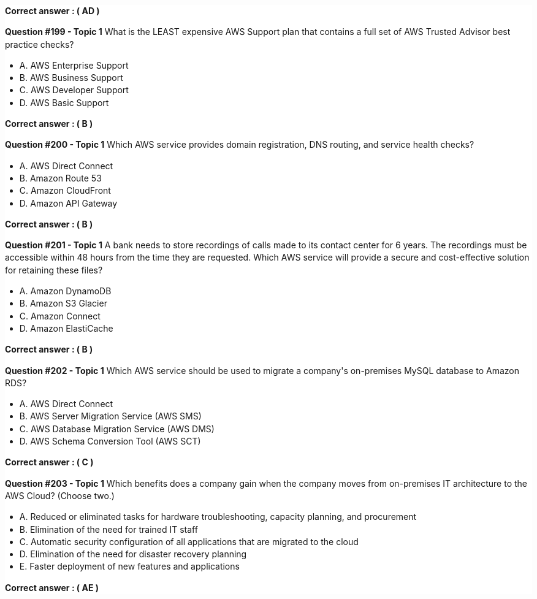**Correct answer : ( AD )**


**Question #199 - Topic 1**
What is the LEAST expensive AWS Support plan that contains a full set of AWS Trusted Advisor best practice checks?

- A. AWS Enterprise Support
- B. AWS Business Support
- C. AWS Developer Support
- D. AWS Basic Support

**Correct answer : ( B )**

**Question #200 - Topic 1**
Which AWS service provides domain registration, DNS routing, and service health checks?

- A. AWS Direct Connect
- B. Amazon Route 53
- C. Amazon CloudFront
- D. Amazon API Gateway

**Correct answer : ( B )**

**Question #201 - Topic 1**
A bank needs to store recordings of calls made to its contact center for 6 years. The recordings must be accessible within 48 hours from the time they are requested.
Which AWS service will provide a secure and cost-effective solution for retaining these files?

- A. Amazon DynamoDB
- B. Amazon S3 Glacier
- C. Amazon Connect
- D. Amazon ElastiCache

**Correct answer : ( B )**


**Question #202 - Topic 1**
Which AWS service should be used to migrate a company's on-premises MySQL database to Amazon RDS?

- A. AWS Direct Connect
- B. AWS Server Migration Service (AWS SMS)
- C. AWS Database Migration Service (AWS DMS)
- D. AWS Schema Conversion Tool (AWS SCT)

**Correct answer : ( C )**

**Question #203 - Topic 1**
Which benefits does a company gain when the company moves from on-premises IT architecture to the AWS Cloud? (Choose two.)

- A. Reduced or eliminated tasks for hardware troubleshooting, capacity planning, and procurement
- B. Elimination of the need for trained IT staff
- C. Automatic security configuration of all applications that are migrated to the cloud
- D. Elimination of the need for disaster recovery planning
- E. Faster deployment of new features and applications

**Correct answer : ( AE )**
